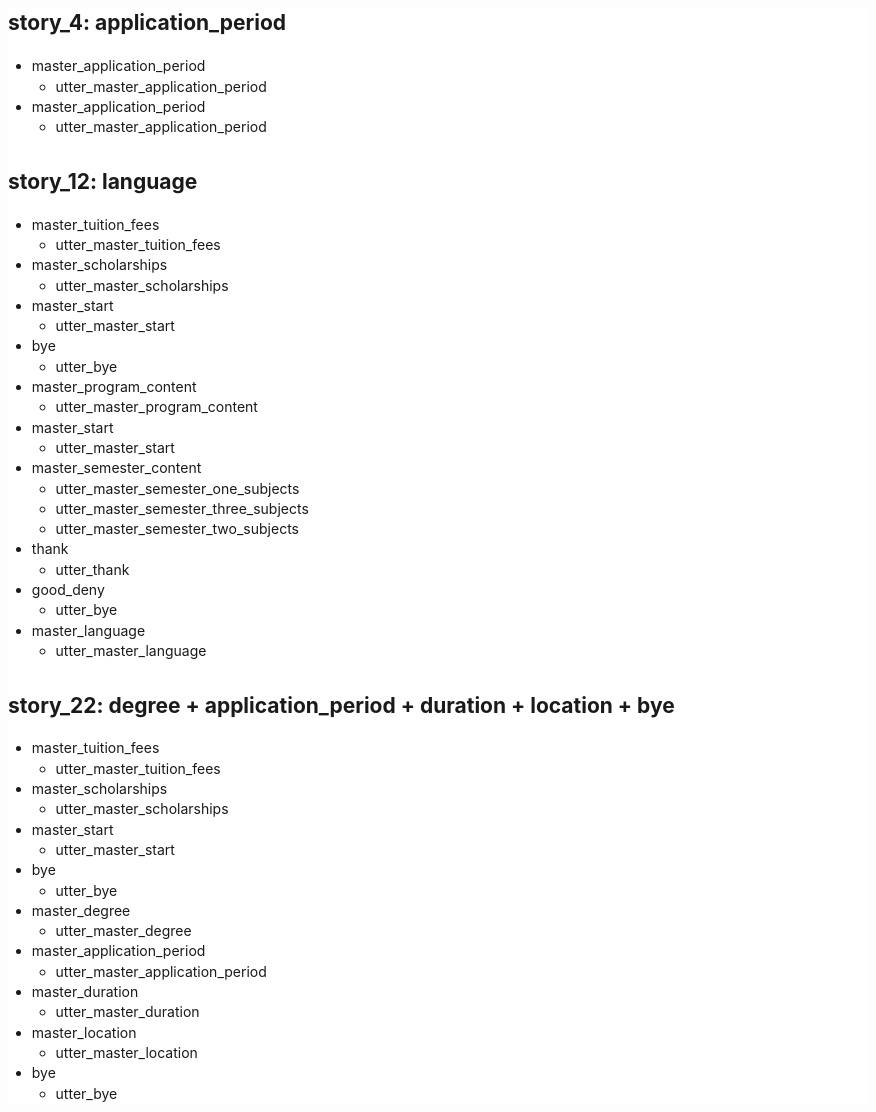 ## story_4: application_period
* master_application_period
    - utter_master_application_period
* master_application_period
    - utter_master_application_period

## story_12: language
* master_tuition_fees
    - utter_master_tuition_fees
* master_scholarships
    - utter_master_scholarships
* master_start
    - utter_master_start
* bye
    - utter_bye
* master_program_content
    - utter_master_program_content
* master_start
    - utter_master_start
* master_semester_content
    - utter_master_semester_one_subjects
    - utter_master_semester_three_subjects
    - utter_master_semester_two_subjects
* thank
    - utter_thank
* good_deny
    - utter_bye
* master_language
    - utter_master_language

## story_22: degree + application_period + duration + location + bye
* master_tuition_fees
    - utter_master_tuition_fees
* master_scholarships
    - utter_master_scholarships
* master_start
    - utter_master_start
* bye
    - utter_bye
* master_degree
    - utter_master_degree
* master_application_period
    - utter_master_application_period
* master_duration
    - utter_master_duration
* master_location
    - utter_master_location
* bye
    - utter_bye
